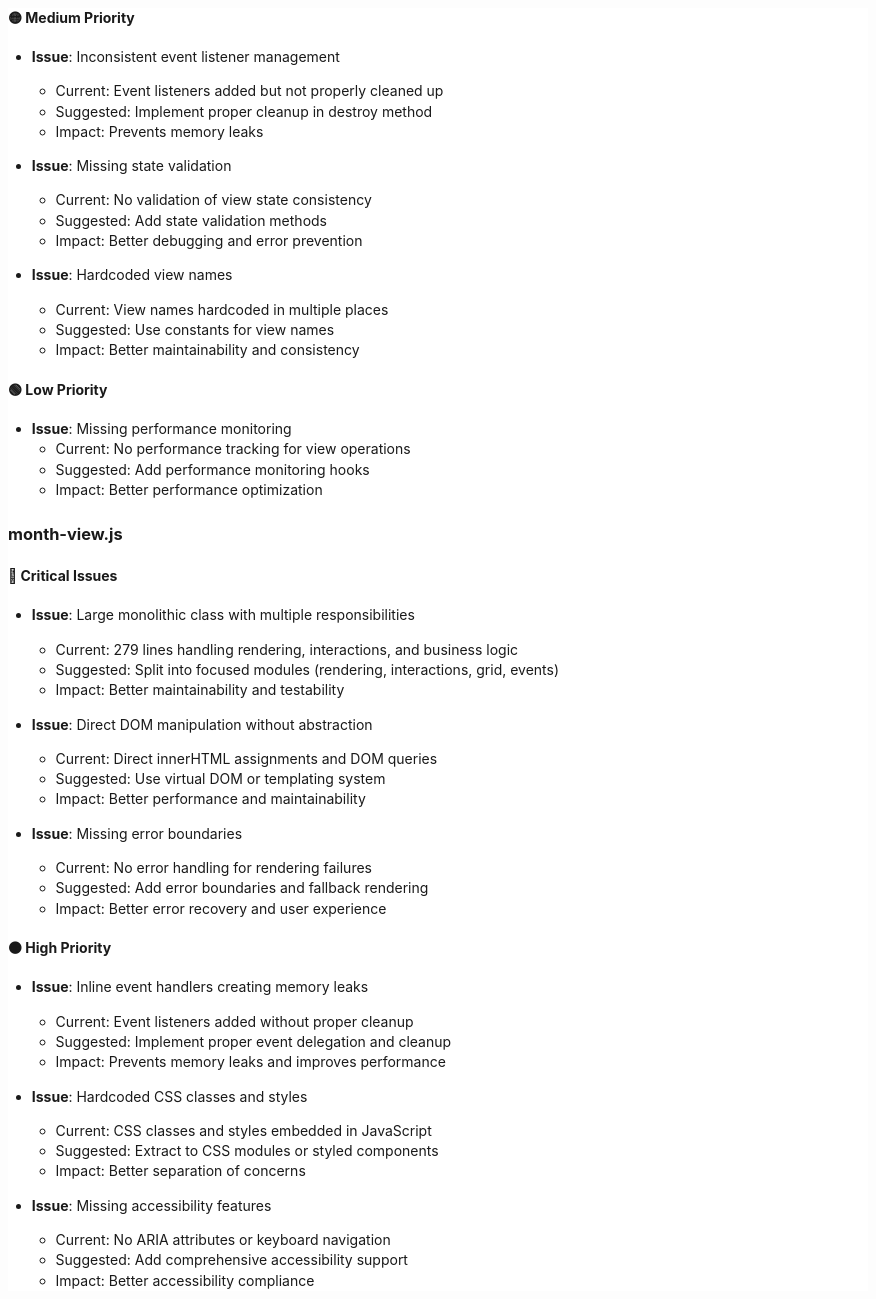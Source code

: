 #### 🟡 Medium Priority
- **Issue**: Inconsistent event listener management
  - Current: Event listeners added but not properly cleaned up
  - Suggested: Implement proper cleanup in destroy method
  - Impact: Prevents memory leaks

- **Issue**: Missing state validation
  - Current: No validation of view state consistency
  - Suggested: Add state validation methods
  - Impact: Better debugging and error prevention

- **Issue**: Hardcoded view names
  - Current: View names hardcoded in multiple places
  - Suggested: Use constants for view names
  - Impact: Better maintainability and consistency

#### 🟢 Low Priority
- **Issue**: Missing performance monitoring
  - Current: No performance tracking for view operations
  - Suggested: Add performance monitoring hooks
  - Impact: Better performance optimization

### month-view.js

#### 🔴 Critical Issues
- **Issue**: Large monolithic class with multiple responsibilities
  - Current: 279 lines handling rendering, interactions, and business logic
  - Suggested: Split into focused modules (rendering, interactions, grid, events)
  - Impact: Better maintainability and testability

- **Issue**: Direct DOM manipulation without abstraction
  - Current: Direct innerHTML assignments and DOM queries
  - Suggested: Use virtual DOM or templating system
  - Impact: Better performance and maintainability

- **Issue**: Missing error boundaries
  - Current: No error handling for rendering failures
  - Suggested: Add error boundaries and fallback rendering
  - Impact: Better error recovery and user experience

#### 🟠 High Priority
- **Issue**: Inline event handlers creating memory leaks
  - Current: Event listeners added without proper cleanup
  - Suggested: Implement proper event delegation and cleanup
  - Impact: Prevents memory leaks and improves performance

- **Issue**: Hardcoded CSS classes and styles
  - Current: CSS classes and styles embedded in JavaScript
  - Suggested: Extract to CSS modules or styled components
  - Impact: Better separation of concerns

- **Issue**: Missing accessibility features
  - Current: No ARIA attributes or keyboard navigation
  - Suggested: Add comprehensive accessibility support
  - Impact: Better accessibility compliance
